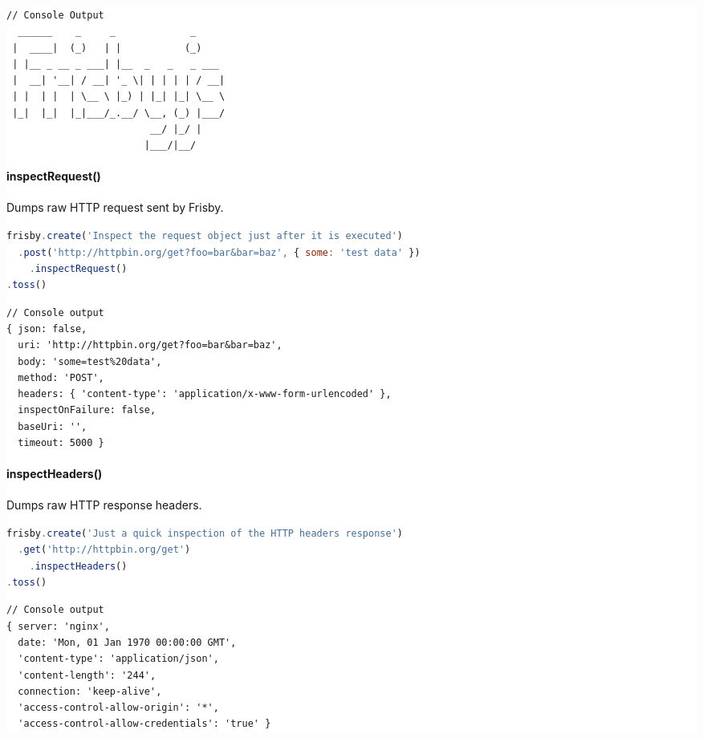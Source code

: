 ```
// Console Output
  ______    _     _             _
 |  ____|  (_)   | |           (_)
 | |__ _ __ _ ___| |__  _   _   _ ___
 |  __| '__| / __| '_ \| | | | | / __|
 | |  | |  | \__ \ |_) | |_| |_| \__ \
 |_|  |_|  |_|___/_.__/ \__, (_) |___/
                         __/ |_/ |
                        |___/|__/
```

#### inspectRequest()
Dumps raw HTTP request sent by Frisby.

```javascript
frisby.create('Inspect the request object just after it is executed')
  .post('http://httpbin.org/get?foo=bar&bar=baz', { some: 'test data' })
    .inspectRequest()
.toss()
```

```
// Console output
{ json: false,
  uri: 'http://httpbin.org/get?foo=bar&bar=baz',
  body: 'some=test%20data',
  method: 'POST',
  headers: { 'content-type': 'application/x-www-form-urlencoded' },
  inspectOnFailure: false,
  baseUri: '',
  timeout: 5000 }
```

#### inspectHeaders()
Dumps raw HTTP response headers.

```javascript
frisby.create('Just a quick inspection of the HTTP headers response')
  .get('http://httpbin.org/get')
    .inspectHeaders()
.toss()
```

```
// Console output
{ server: 'nginx',
  date: 'Mon, 01 Jan 1970 00:00:00 GMT',
  'content-type': 'application/json',
  'content-length': '244',
  connection: 'keep-alive',
  'access-control-allow-origin': '*',
  'access-control-allow-credentials': 'true' }
```
